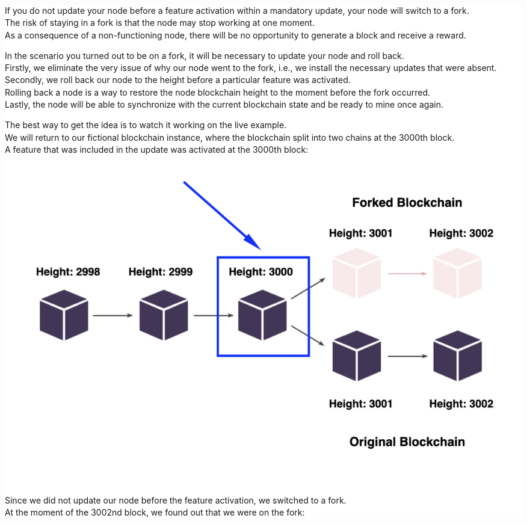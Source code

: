 If you do not update your node before a feature activation within a mandatory update, your node will switch to a fork.  
The risk of staying in a fork is that the node may stop working at one moment.  
As a consequence of a non-functioning node, there will be no opportunity to generate a block and receive a reward.  
  
In the scenario you turned out to be on a fork, it will be necessary to update your node and roll back.  
Firstly, we eliminate the very issue of why our node went to the fork, i.e., we install the necessary updates that were absent.  
Secondly, we roll back our node to the height before a particular feature was activated.  
Rolling back a node is a way to restore the node blockchain height to the moment before the fork occurred.  
Lastly, the node will be able to synchronize with the current blockchain state and be ready to mine once again.  

The best way to get the idea is to watch it working on the live example.  
We will return to our fictional blockchain instance, where the blockchain split into two chains at the 3000th block.  
A feature that was included in the update was activated at the 3000th block:    
![](https://github.com/wavesplatform/waves-lessons/blob/template/lessons/EN/C.%20Mining%20And%20Earning%20On%20It/h.%20%5BNode%20deployment%5D%20%5Bwindows%5D%20docker%20/images/3000.png?raw=true)

Since we did not update our node before the feature activation, we switched to a fork.  
At the moment of the 3002nd block, we found out that we were on the fork:  